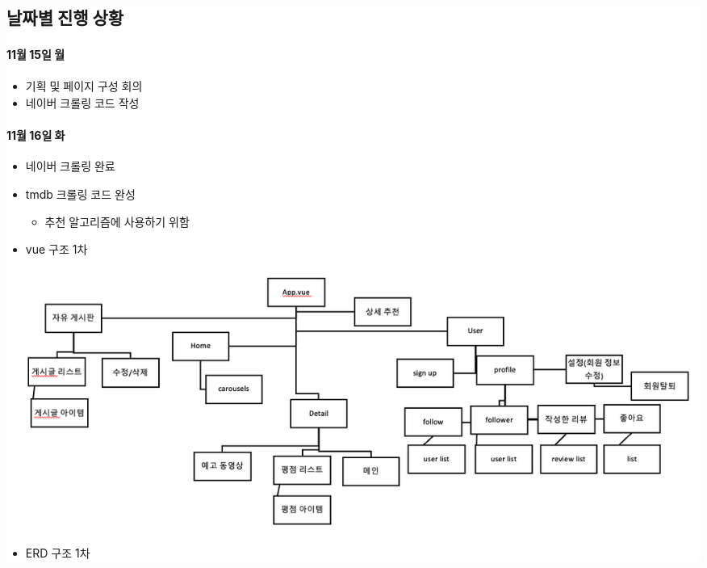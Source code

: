 



## 날짜별 진행 상황

#### 11월 15일 월

- 기획 및 페이지 구성 회의
- 네이버 크롤링 코드 작성 



#### 11월 16일 화 

- 네이버 크롤링 완료 

- tmdb 크롤링 코드 완성

  - 추천 알고리즘에 사용하기 위함 

- vue 구조 1차

  ![스크린샷 2021-11-17 오후 2.01.17](README.assets/vue_1.png)

- ERD 구조 1차 
